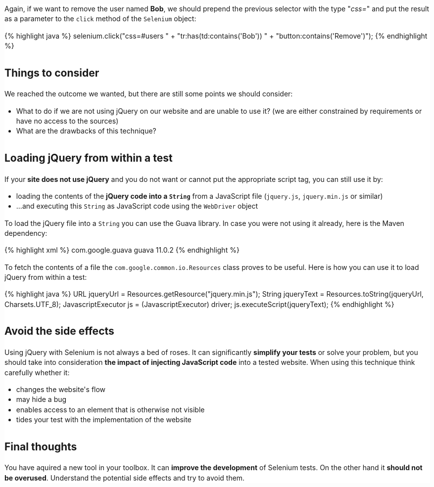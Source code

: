 <p>Again, if we want to remove the user named <strong>Bob</strong>, we should prepend the previous selector with the type "<cite>css=</cite>" and put the result as a parameter to the <code>click</code> method of the <code>Selenium</code> object:</p>

{% highlight java %}
selenium.click("css=#users " +
               "tr:has(td:contains('Bob')) " +
               "button:contains('Remove')");
{% endhighlight %}

<h2>Things to consider</h2>
<p>We reached the outcome we wanted, but there are still some points we should consider:
<ul>  
	<li>What to do if we are not using jQuery on our website and are unable to use it? (we are either constrained by requirements or have no access to the sources)</li>  
	<li>What are the drawbacks of this technique?</li>
</ul></p>

<h2>Loading jQuery from within a test</h2>
<p>If your <strong>site does not use jQuery</strong> and you do not want or cannot put the appropriate script tag, you can still use it by:
<ul>  
	<li>loading the contents of the <strong>jQuery code into a <code>String</code></strong> from a JavaScript file (<code>jquery.js</code>, <code>jquery.min.js</code> or similar)</li>  
	<li>...and executing this <code>String</code> as JavaScript code using the <code>WebDriver</code> object</li>
</ul>
To load the jQuery file into a <code>String</code> you can use the Guava library. In case you were not using it already, here is the Maven dependency:</p>

{% highlight xml %}
<dependency>
    <groupId>com.google.guava</groupId>
    <artifactId>guava</artifactId>
    <version>11.0.2</version>
</dependency>
{% endhighlight %}

<p>To fetch the contents of a file the <code>com.google.common.io.Resources</code> class proves to be useful. Here is how you can use it to load jQuery from within a test:</p>

{% highlight java %}
URL jqueryUrl = Resources.getResource("jquery.min.js");
String jqueryText = Resources.toString(jqueryUrl, Charsets.UTF_8);
JavascriptExecutor js = (JavascriptExecutor) driver;
js.executeScript(jqueryText);
{% endhighlight %}

<h2>Avoid the side effects</h2>
<p>Using jQuery with Selenium is not always a bed of roses. It can significantly <strong>simplify your tests</strong> or solve your problem, but you should take into consideration <strong>the impact of injecting JavaScript code</strong> into a tested website. When using this technique think carefully whether it:
<ul>  
	<li>changes the website's flow</li>  
	<li>may hide a bug</li>  
	<li>enables access to an element that is otherwise not visible</li>  
	<li>tides your test with the implementation of the website</li>
</ul></p>

<h2>Final thoughts</h2>
<p>You have aquired a new tool in your toolbox. It can <strong>improve the development</strong> of Selenium tests. On the other hand it <strong>should not be overused</strong>. Understand the potential side effects and try to avoid them.</p>
